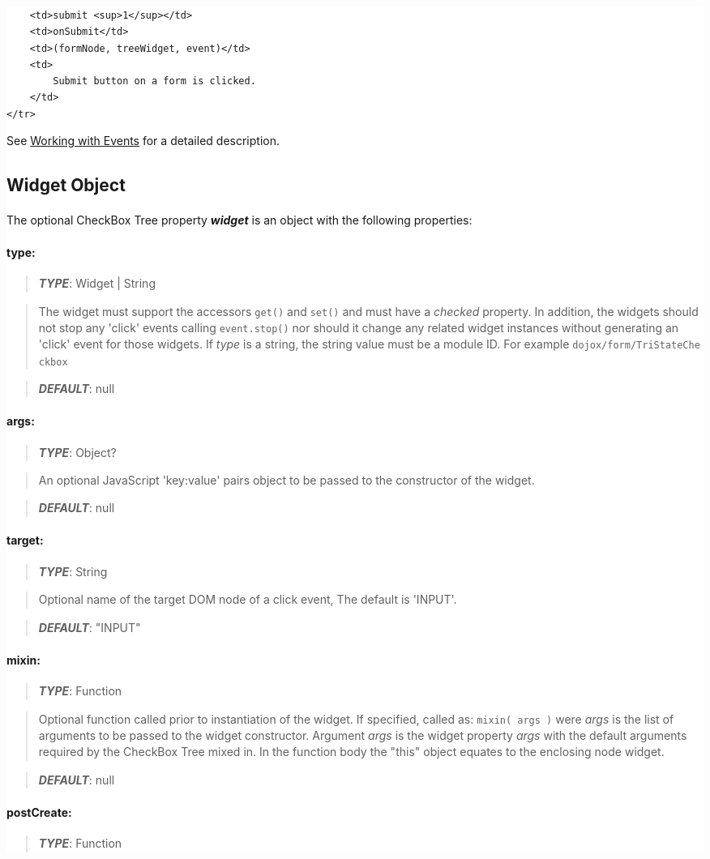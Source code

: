 		<td>submit <sup>1</sup></td>
		<td>onSubmit</td>
		<td>(formNode, treeWidget, event)</td>
		<td>
			Submit button on a form is clicked.
		</td>
	</tr>
</table>

See [Working with Events](CheckBox-Tree-Usage#wiki-working-with-events) for a
detailed description.


<h2 id="widget-object">Widget Object</h2>

The optional CheckBox Tree property **_widget_** is an object with the following
properties:

#### type:
> **_TYPE_**: Widget | String

> The widget must support the accessors `get()` and `set()` and must have a
> *checked* property. In addition, the widgets should not stop any 'click'
> events calling `event.stop()` nor should it change any related widget
> instances without generating an 'click' event for those widgets.
> If *type* is a string, the string value must be a module ID. For example
> `dojox/form/TriStateCheckbox`

> **_DEFAULT_**: null

#### args:
> **_TYPE_**: Object?

> An optional JavaScript 'key:value' pairs object to be passed to the
> constructor of the widget.

> **_DEFAULT_**: null

#### target:
> **_TYPE_**: String

> Optional name of the target DOM node of a click event, The default is 'INPUT'.

> **_DEFAULT_**: "INPUT"

#### mixin:
> **_TYPE_**: Function

> Optional function called prior to instantiation of the widget. If specified,
> called as: `mixin( args )` were *args* is the list of arguments to be passed
> to the widget constructor. Argument *args* is the widget property *args* with
> the default arguments required by the CheckBox Tree mixed in. In the function
> body the "this" object equates to the enclosing node widget.

> **_DEFAULT_**: null

#### postCreate:
> **_TYPE_**: Function
